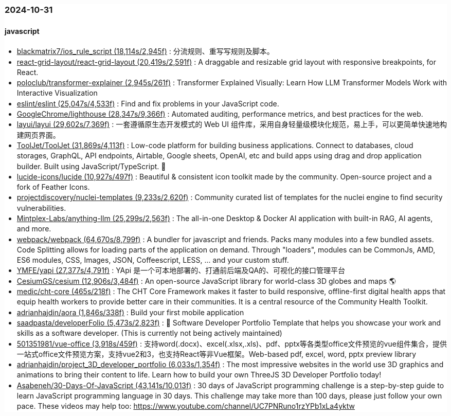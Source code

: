 ### 2024-10-31

#### javascript
* [blackmatrix7/ios_rule_script (18,114s/2,945f)](https://github.com/blackmatrix7/ios_rule_script) : 分流规则、重写写规则及脚本。
* [react-grid-layout/react-grid-layout (20,419s/2,591f)](https://github.com/react-grid-layout/react-grid-layout) : A draggable and resizable grid layout with responsive breakpoints, for React.
* [poloclub/transformer-explainer (2,945s/261f)](https://github.com/poloclub/transformer-explainer) : Transformer Explained Visually: Learn How LLM Transformer Models Work with Interactive Visualization
* [eslint/eslint (25,047s/4,533f)](https://github.com/eslint/eslint) : Find and fix problems in your JavaScript code.
* [GoogleChrome/lighthouse (28,347s/9,366f)](https://github.com/GoogleChrome/lighthouse) : Automated auditing, performance metrics, and best practices for the web.
* [layui/layui (29,602s/7,369f)](https://github.com/layui/layui) : 一套遵循原生态开发模式的 Web UI 组件库，采用自身轻量级模块化规范，易上手，可以更简单快速地构建网页界面。
* [ToolJet/ToolJet (31,869s/4,113f)](https://github.com/ToolJet/ToolJet) : Low-code platform for building business applications. Connect to databases, cloud storages, GraphQL, API endpoints, Airtable, Google sheets, OpenAI, etc and build apps using drag and drop application builder. Built using JavaScript/TypeScript. 🚀
* [lucide-icons/lucide (10,927s/497f)](https://github.com/lucide-icons/lucide) : Beautiful & consistent icon toolkit made by the community. Open-source project and a fork of Feather Icons.
* [projectdiscovery/nuclei-templates (9,233s/2,620f)](https://github.com/projectdiscovery/nuclei-templates) : Community curated list of templates for the nuclei engine to find security vulnerabilities.
* [Mintplex-Labs/anything-llm (25,299s/2,563f)](https://github.com/Mintplex-Labs/anything-llm) : The all-in-one Desktop & Docker AI application with built-in RAG, AI agents, and more.
* [webpack/webpack (64,670s/8,799f)](https://github.com/webpack/webpack) : A bundler for javascript and friends. Packs many modules into a few bundled assets. Code Splitting allows for loading parts of the application on demand. Through "loaders", modules can be CommonJs, AMD, ES6 modules, CSS, Images, JSON, Coffeescript, LESS, ... and your custom stuff.
* [YMFE/yapi (27,377s/4,791f)](https://github.com/YMFE/yapi) : YApi 是一个可本地部署的、打通前后端及QA的、可视化的接口管理平台
* [CesiumGS/cesium (12,906s/3,484f)](https://github.com/CesiumGS/cesium) : An open-source JavaScript library for world-class 3D globes and maps 🌎
* [medic/cht-core (465s/218f)](https://github.com/medic/cht-core) : The CHT Core Framework makes it faster to build responsive, offline-first digital health apps that equip health workers to provide better care in their communities. It is a central resource of the Community Health Toolkit.
* [adrianhajdin/aora (1,846s/338f)](https://github.com/adrianhajdin/aora) : Build your first mobile application
* [saadpasta/developerFolio (5,473s/2,823f)](https://github.com/saadpasta/developerFolio) : 🚀 Software Developer Portfolio Template that helps you showcase your work and skills as a software developer. (This is currently not being actively maintained)
* [501351981/vue-office (3,918s/459f)](https://github.com/501351981/vue-office) : 支持word(.docx)、excel(.xlsx,.xls)、pdf、pptx等各类型office文件预览的vue组件集合，提供一站式office文件预览方案，支持vue2和3，也支持React等非Vue框架。Web-based pdf, excel, word, pptx preview library
* [adrianhajdin/project_3D_developer_portfolio (6,033s/1,354f)](https://github.com/adrianhajdin/project_3D_developer_portfolio) : The most impressive websites in the world use 3D graphics and animations to bring their content to life. Learn how to build your own ThreeJS 3D Developer Portfolio today!
* [Asabeneh/30-Days-Of-JavaScript (43,141s/10,013f)](https://github.com/Asabeneh/30-Days-Of-JavaScript) : 30 days of JavaScript programming challenge is a step-by-step guide to learn JavaScript programming language in 30 days. This challenge may take more than 100 days, please just follow your own pace. These videos may help too: https://www.youtube.com/channel/UC7PNRuno1rzYPb1xLa4yktw
